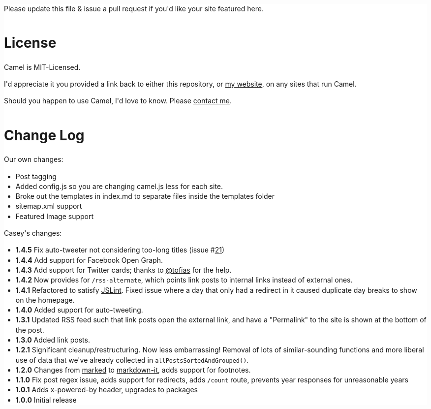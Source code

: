 Please update this file & issue a pull request if you'd like your site featured here.

[c]: http://www.caseyliss.com/
[d]: http://blog.datamcfly.com/
[rs]: http://rogerstringer.com/


# License

Camel is MIT-Licensed.

I'd appreciate it you provided a link back to either this repository, or [my website][c],
on any sites that run Camel.

Should you happen to use Camel, I'd love to know. Please [contact me][co].

[co]: http://www.caseyliss.com/contact

# Change Log

Our own changes:

* Post tagging
* Added config.js so you are changing camel.js less for each site.
* Broke out the templates in index.md to separate files inside the templates folder
* sitemap.xml support
* Featured Image support

Casey's changes:

* __1.4.5__ Fix auto-tweeter not considering too-long titles
  (issue #[21](https://github.com/cliss/camel/issues/21))
* __1.4.4__ Add support for Facebook Open Graph.
* __1.4.3__ Add support for Twitter cards; thanks to [@tofias](https://twitter.com/tofias)
  for the help.
* __1.4.2__ Now provides for `/rss-alternate`, which points link posts to internal links
  instead of external ones.
* __1.4.1__ Refactored to satisfy [JSLint](http://jslint.it). Fixed issue where a day that
  only had a redirect in it caused duplicate day breaks to show on the homepage.
* __1.4.0__ Added support for auto-tweeting.
* __1.3.1__ Updated RSS feed such that link posts open the external link, and have a
  "Permalink" to the site is shown at the bottom of the post.
* __1.3.0__ Added link posts.
* __1.2.1__ Significant cleanup/restructuring. Now less embarrassing! Removal of lots of
similar-sounding functions and more liberal use of data that we've already collected in
`allPostsSortedAndGrouped()`.
* __1.2.0__ Changes from [marked](https://github.com/chjj/marked) to
[markdown-it](https://github.com/markdown-it/markdown-it), adds support for footnotes.
* __1.1.0__ Fix post regex issue, adds support for redirects, adds `/count` route,
prevents year responses for unreasonable years
* __1.0.1__ Adds x-powered-by header, upgrades to packages
* __1.0.0__ Initial release

[n]: http://nodejs.org/
[m]: http://daringfireball.net/projects/markdown
[npm]: https://www.npmjs.org/
[hb]: http://handlebarsjs.com/
[301]: http://en.wikipedia.org/wiki/HTTP_301
[302]: http://en.wikipedia.org/wiki/HTTP_302
[tdev]: https://apps.twitter.com
[h]: http://www.heroku.com/